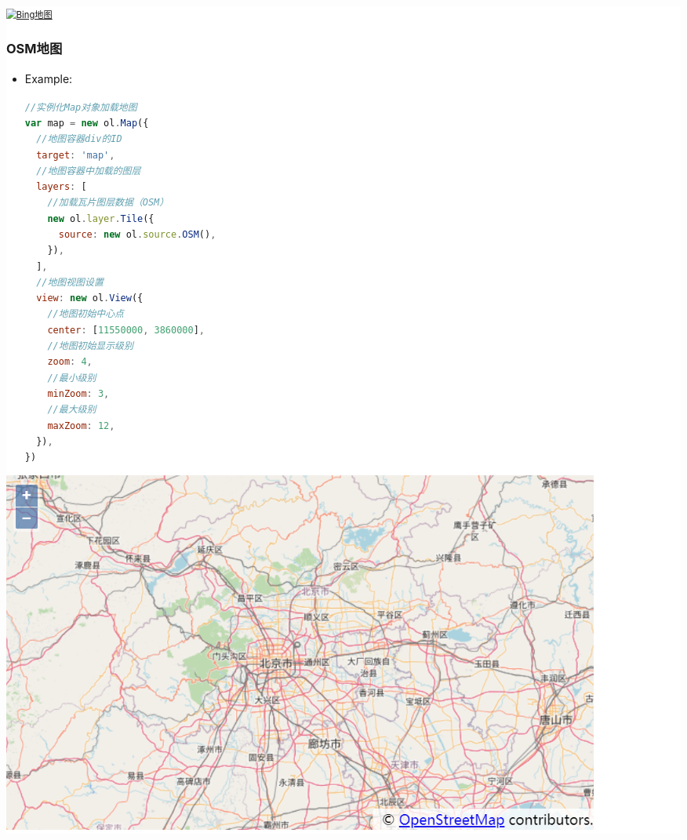 <a href="http://webclient.smaryun.com:8089/#/modules/openlayers/ThirdMap/E04Bings" target="_blank">
 <img src="./static/modules/openlayers/source/img/dev/403-Bing地图.png" alt="Bing地图" style="zoom:80%;" />
</a>

### OSM地图

- Example:

  ```javascript
  //实例化Map对象加载地图
  var map = new ol.Map({
    //地图容器div的ID
    target: 'map',
    //地图容器中加载的图层
    layers: [
      //加载瓦片图层数据（OSM）
      new ol.layer.Tile({
        source: new ol.source.OSM(),
      }),
    ],
    //地图视图设置
    view: new ol.View({
      //地图初始中心点
      center: [11550000, 3860000],
      //地图初始显示级别
      zoom: 4,
      //最小级别
      minZoom: 3,
      //最大级别
      maxZoom: 12,
    }),
  })
  ```

<a href="http://webclient.smaryun.com:8089/#/modules/openlayers/ThirdMap/E05OSM" target="_blank">
 <img src="./static/modules/openlayers/source/img/dev/404-OSM地图.png" alt="OSM地图" style="zoom:80%;" />
</a>
